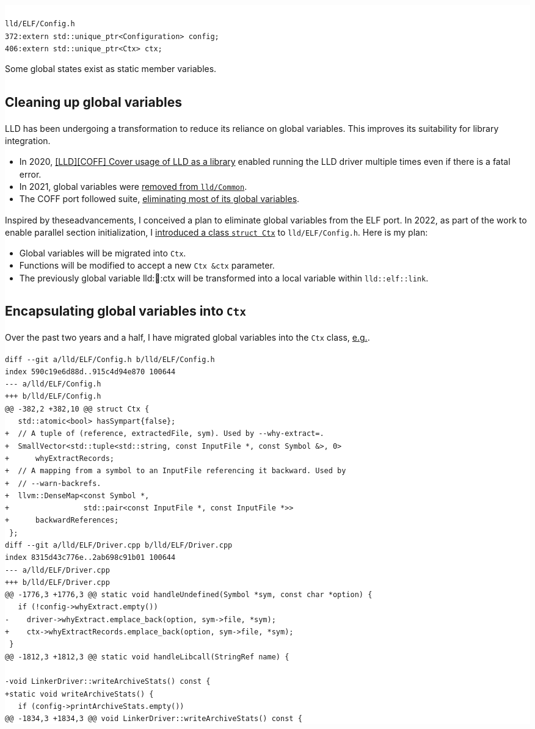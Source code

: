```

lld/ELF/Config.h
372:extern std::unique_ptr<Configuration> config;
406:extern std::unique_ptr<Ctx> ctx;
```

Some global states exist as static member variables.

## Cleaning up global variables

LLD has been undergoing a transformation to reduce its reliance on global variables. This improves its suitability for library integration.

* In 2020, [[LLD][COFF] Cover usage of LLD as a library](https://reviews.llvm.org/D70378) enabled running the LLD driver multiple times even if there is a fatal error.
* In 2021, global variables were [removed from `lld/Common`](https://reviews.llvm.org/D108850).
* The COFF port followed suite, [eliminating most of its global variables](https://reviews.llvm.org/D109634).

Inspired by theseadvancements, I conceived a plan to eliminate global variables from the ELF port.
In 2022, as part of the work to enable parallel section initialization, I [introduced a class `struct Ctx`](https://reviews.llvm.org/D120626) to `lld/ELF/Config.h`.
Here is my plan:

* Global variables will be migrated into `Ctx`.
* Functions will be modified to accept a new `Ctx &ctx` parameter.
* The previously global variable lld::elf::ctx will be transformed into a local variable within `lld::elf::link`.

## Encapsulating global variables into `Ctx`

Over the past two years and a half, I have migrated global variables into the `Ctx` class, [e.g.](https://github.com/llvm/llvm-project/commit/e980f16d52196fb2bc672ecb87e0f622253addec).

```
diff --git a/lld/ELF/Config.h b/lld/ELF/Config.h
index 590c19e6d88d..915c4d94e870 100644
--- a/lld/ELF/Config.h
+++ b/lld/ELF/Config.h
@@ -382,2 +382,10 @@ struct Ctx {
   std::atomic<bool> hasSympart{false};
+  // A tuple of (reference, extractedFile, sym). Used by --why-extract=.
+  SmallVector<std::tuple<std::string, const InputFile *, const Symbol &>, 0>
+      whyExtractRecords;
+  // A mapping from a symbol to an InputFile referencing it backward. Used by
+  // --warn-backrefs.
+  llvm::DenseMap<const Symbol *,
+                 std::pair<const InputFile *, const InputFile *>>
+      backwardReferences;
 };
diff --git a/lld/ELF/Driver.cpp b/lld/ELF/Driver.cpp
index 8315d43c776e..2ab698c91b01 100644
--- a/lld/ELF/Driver.cpp
+++ b/lld/ELF/Driver.cpp
@@ -1776,3 +1776,3 @@ static void handleUndefined(Symbol *sym, const char *option) {
   if (!config->whyExtract.empty())
-    driver->whyExtract.emplace_back(option, sym->file, *sym);
+    ctx->whyExtractRecords.emplace_back(option, sym->file, *sym);
 }
@@ -1812,3 +1812,3 @@ static void handleLibcall(StringRef name) {

-void LinkerDriver::writeArchiveStats() const {
+static void writeArchiveStats() {
   if (config->printArchiveStats.empty())
@@ -1834,3 +1834,3 @@ void LinkerDriver::writeArchiveStats() const {
```